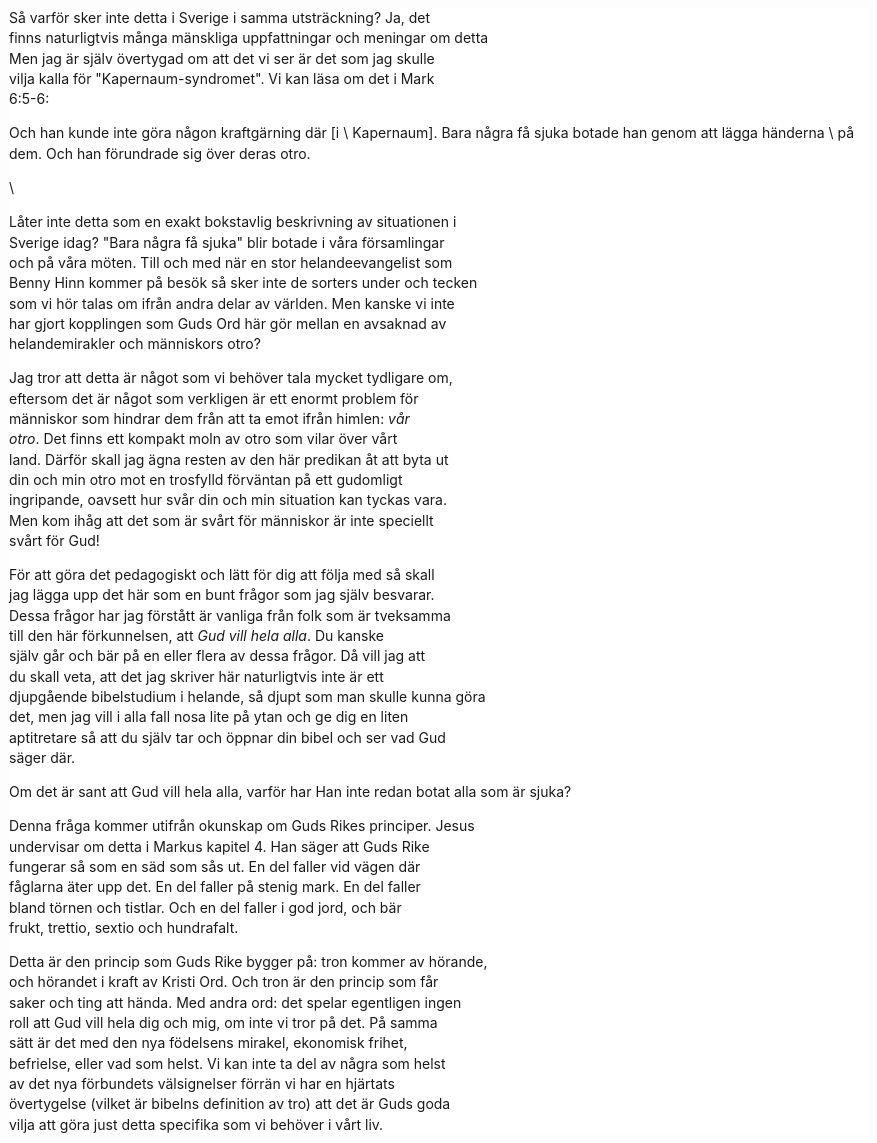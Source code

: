 Så varför sker inte detta i Sverige i samma utsträckning?  Ja, det \
finns naturligtvis många mänskliga uppfattningar och meningar om detta \
Men jag är själv övertygad om att det vi ser är det som jag skulle \
vilja kalla för "Kapernaum-syndromet".  Vi kan läsa om det i Mark \
6:5-6:

<p class="bible">Och han kunde inte göra någon kraftgärning där [i \
Kapernaum].  Bara några få sjuka botade han genom att lägga händerna \
på dem.  Och han förundrade sig över deras otro.</p> \

Låter inte detta som en exakt bokstavlig beskrivning av situationen i \
Sverige idag?  "Bara några få sjuka" blir botade i våra församlingar \
och på våra möten.  Till och med när en stor helandeevangelist som \
Benny Hinn kommer på besök så sker inte de sorters under och tecken \
som vi hör talas om ifrån andra delar av världen.  Men kanske vi inte \
har gjort kopplingen som Guds Ord här gör mellan en avsaknad av \
helandemirakler och människors otro?

Jag tror att detta är något som vi behöver tala mycket tydligare om, \
eftersom det är något som verkligen är ett enormt problem för \
människor som hindrar dem från att ta emot ifrån himlen: <em>vår \
otro</em>.  Det finns ett kompakt moln av otro som vilar över vårt \
land.  Därför skall jag ägna resten av den här predikan åt att byta ut \
din och min otro mot en trosfylld förväntan på ett gudomligt \
ingripande, oavsett hur svår din och min situation kan tyckas vara.  \
Men kom ihåg att det som är svårt för människor är inte speciellt \
svårt för Gud!

För att göra det pedagogiskt och lätt för dig att följa med så skall \
jag lägga upp det här som en bunt frågor som jag själv besvarar.  \
Dessa frågor har jag förstått är vanliga från folk som är tveksamma \
till den här förkunnelsen, att <em>Gud vill hela alla</em>.  Du kanske \
själv går och bär på en eller flera av dessa frågor.  Då vill jag att \
du skall veta, att det jag skriver här naturligtvis inte är ett \
djupgående bibelstudium i helande, så djupt som man skulle kunna göra \
det, men jag vill i alla fall nosa lite på ytan och ge dig en liten \
aptitretare så att du själv tar och öppnar din bibel och ser vad Gud \
säger där.

<box>Om det är sant att Gud vill hela alla, varför har Han inte redan botat alla som är sjuka?</box>

Denna fråga kommer utifrån okunskap om Guds Rikes principer.  Jesus \
undervisar om detta i Markus kapitel 4.  Han säger att Guds Rike \
fungerar så som en säd som sås ut.  En del faller vid vägen där \
fåglarna äter upp det.  En del faller på stenig mark.  En del faller \
bland törnen och tistlar.  Och en del faller i god jord, och bär \
frukt, trettio, sextio och hundrafalt.

Detta är den princip som Guds Rike bygger på: tron kommer av hörande, \
och hörandet i kraft av Kristi Ord.  Och tron är den princip som får \
saker och ting att hända.  Med andra ord: det spelar egentligen ingen \
roll att Gud vill hela dig och mig, om inte vi tror på det.  På samma \
sätt är det med den nya födelsens mirakel, ekonomisk frihet, \
befrielse, eller vad som helst.  Vi kan inte ta del av några som helst \
av det nya förbundets välsignelser förrän vi har en hjärtats \
övertygelse (vilket är bibelns definition av tro) att det är Guds goda \
vilja att göra just detta specifika som vi behöver i vårt liv.
